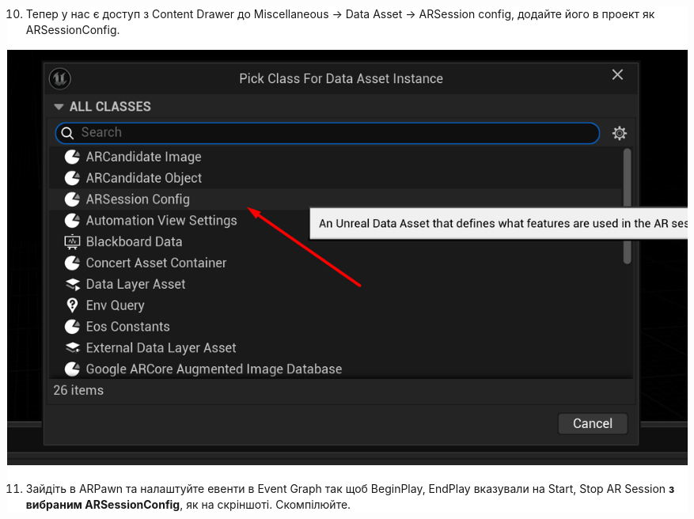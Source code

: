 10. Тепер у нас є доступ з Content Drawer до Miscellaneous -> Data Asset -> ARSession config, додайте його в проект як ARSessionConfig.

![plugins](./images/arlab0411.png)

11. Зайдіть в ARPawn та налаштуйте евенти в Event Graph так щоб BeginPlay, EndPlay вказували на Start, Stop AR Session **з вибраним ARSessionConfig**, як на скріншоті. Скомпілюйте.
